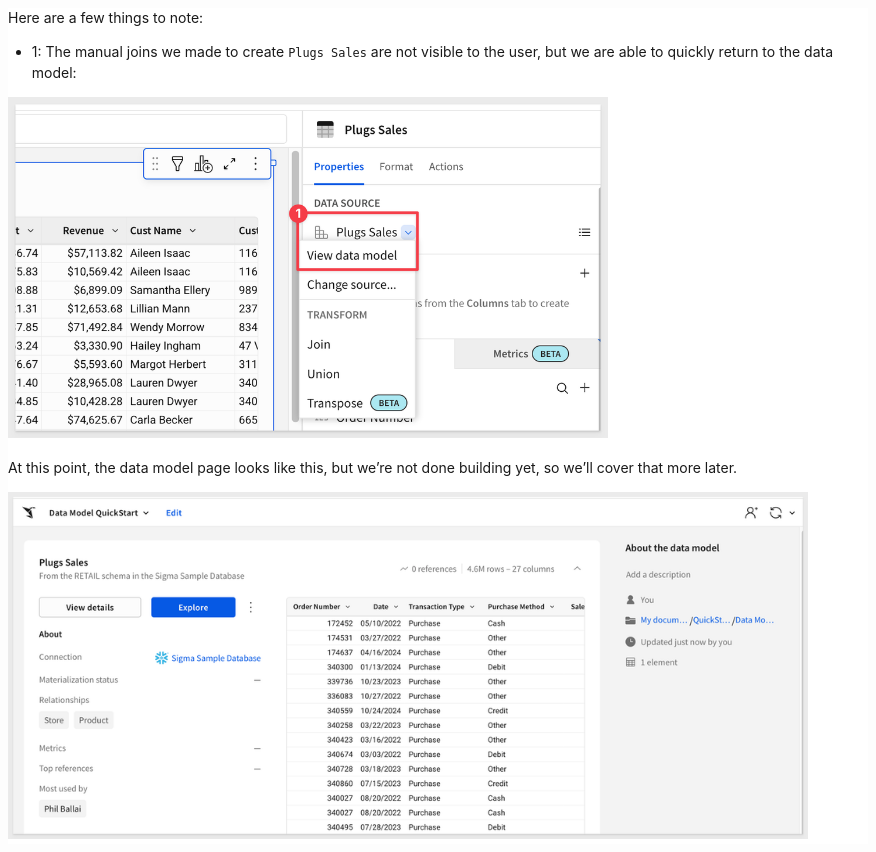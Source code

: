 Here are a few things to note:

- 1: The manual joins we made to create `Plugs Sales` are not visible to the user, but we are able to quickly return to the data model:

<img src="assets/dm_17.png" width="600"/>

At this point, the data model page looks like this, but we’re not done building yet, so we’ll cover that more later.

<img src="assets/dm_18.png" width="800"/>
